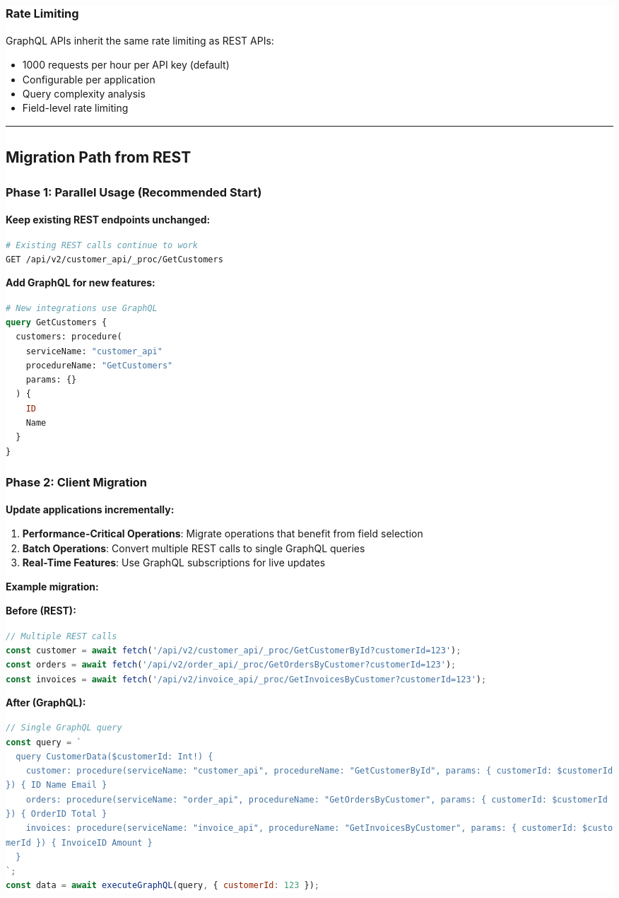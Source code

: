 ### Rate Limiting

GraphQL APIs inherit the same rate limiting as REST APIs:
- 1000 requests per hour per API key (default)
- Configurable per application
- Query complexity analysis
- Field-level rate limiting

---

## Migration Path from REST

### Phase 1: Parallel Usage (Recommended Start)

**Keep existing REST endpoints unchanged:**
```bash
# Existing REST calls continue to work
GET /api/v2/customer_api/_proc/GetCustomers
```

**Add GraphQL for new features:**
```graphql
# New integrations use GraphQL
query GetCustomers {
  customers: procedure(
    serviceName: "customer_api"
    procedureName: "GetCustomers"
    params: {}
  ) {
    ID
    Name
  }
}
```

### Phase 2: Client Migration

**Update applications incrementally:**

1. **Performance-Critical Operations**: Migrate operations that benefit from field selection
2. **Batch Operations**: Convert multiple REST calls to single GraphQL queries
3. **Real-Time Features**: Use GraphQL subscriptions for live updates

**Example migration:**

**Before (REST):**
```javascript
// Multiple REST calls
const customer = await fetch('/api/v2/customer_api/_proc/GetCustomerById?customerId=123');
const orders = await fetch('/api/v2/order_api/_proc/GetOrdersByCustomer?customerId=123');
const invoices = await fetch('/api/v2/invoice_api/_proc/GetInvoicesByCustomer?customerId=123');
```

**After (GraphQL):**
```javascript
// Single GraphQL query
const query = `
  query CustomerData($customerId: Int!) {
    customer: procedure(serviceName: "customer_api", procedureName: "GetCustomerById", params: { customerId: $customerId }) { ID Name Email }
    orders: procedure(serviceName: "order_api", procedureName: "GetOrdersByCustomer", params: { customerId: $customerId }) { OrderID Total }
    invoices: procedure(serviceName: "invoice_api", procedureName: "GetInvoicesByCustomer", params: { customerId: $customerId }) { InvoiceID Amount }
  }
`;
const data = await executeGraphQL(query, { customerId: 123 });
```